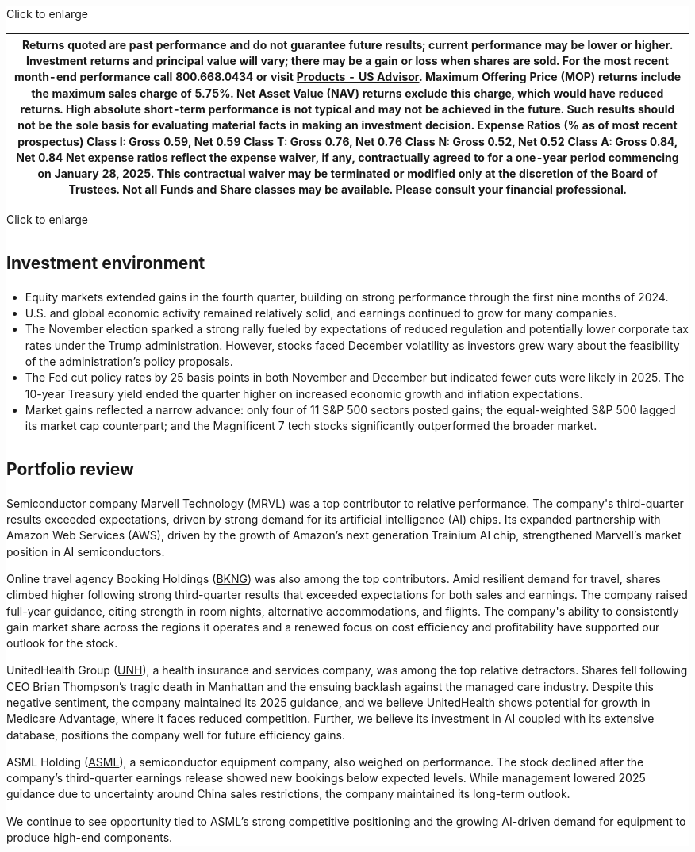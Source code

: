 Click to enlarge 

| **Returns quoted are past performance and do not guarantee future results; current performance may be lower or higher. Investment returns and principal** **value will vary; there may be a gain or loss when shares are sold. For the most recent month-end performance call 800.668.0434 or visit** **[Products - US Advisor](https://janushenderson.com/performance).**  **Maximum Offering Price (MOP) returns include the maximum sales charge of 5.75%. Net Asset Value (NAV) returns exclude this charge, which would have** **reduced returns.**  High absolute short-term performance is not typical and may not be achieved in the future. Such results should not be the sole basis for evaluating material facts in making an investment decision.  **Expense Ratios (% as of most recent prospectus)**  Class I: Gross 0.59, Net 0.59 Class T: Gross 0.76, Net 0.76 Class N: Gross 0.52, Net 0.52 Class A: Gross 0.84, Net 0.84  Net expense ratios reflect the expense waiver, if any, contractually agreed to for a one-year period commencing on January 28, 2025. This contractual waiver may be terminated or modified only at the discretion of the Board of Trustees.  Not all Funds and Share classes may be available. Please consult your financial professional. |
| --- |

Click to enlarge

Investment environment
----------------------

* Equity markets extended gains in the fourth quarter, building on strong performance through the first nine months of 2024.
* U.S. and global economic activity remained relatively solid, and earnings continued to grow for many companies.
* The November election sparked a strong rally fueled by expectations of reduced regulation and potentially lower corporate tax rates under the Trump administration. However, stocks faced December volatility as investors grew wary about the feasibility of the administration’s policy proposals.
* The Fed cut policy rates by 25 basis points in both November and December but indicated fewer cuts were likely in 2025. The 10-year Treasury yield ended the quarter higher on increased economic growth and inflation expectations.
* Market gains reflected a narrow advance: only four of 11 S&P 500 sectors posted gains; the equal-weighted S&P 500 lagged its market cap counterpart; and the Magnificent 7 tech stocks significantly outperformed the broader market.

Portfolio review
----------------

Semiconductor company Marvell Technology ([MRVL](https://seekingalpha.com/symbol/MRVL "Marvell Technology, Inc.")) was a top contributor to relative performance. The company's third-quarter results exceeded expectations, driven by strong demand for its artificial intelligence (AI) chips. Its expanded partnership with Amazon Web Services (AWS), driven by the growth of Amazon’s next generation Trainium AI chip, strengthened Marvell’s market position in AI semiconductors.

Online travel agency Booking Holdings ([BKNG](https://seekingalpha.com/symbol/BKNG "Booking Holdings Inc.")) was also among the top contributors. Amid resilient demand for travel, shares climbed higher following strong third-quarter results that exceeded expectations for both sales and earnings. The company raised full-year guidance, citing strength in room nights, alternative accommodations, and flights. The company's ability to consistently gain market share across the regions it operates and a renewed focus on cost efficiency and profitability have supported our outlook for the stock.

UnitedHealth Group ([UNH](https://seekingalpha.com/symbol/UNH "UnitedHealth Group Incorporated")), a health insurance and services company, was among the top relative detractors. Shares fell following CEO Brian Thompson’s tragic death in Manhattan and the ensuing backlash against the managed care industry. Despite this negative sentiment, the company maintained its 2025 guidance, and we believe UnitedHealth shows potential for growth in Medicare Advantage, where it faces reduced competition. Further, we believe its investment in AI coupled with its extensive database, positions the company well for future efficiency gains.

ASML Holding ([ASML](https://seekingalpha.com/symbol/ASML "ASML Holding N.V.")), a semiconductor equipment company, also weighed on performance. The stock declined after the company’s third-quarter earnings release showed new bookings below expected levels. While management lowered 2025 guidance due to uncertainty around China sales restrictions, the company maintained its long-term outlook.

We continue to see opportunity tied to ASML’s strong competitive positioning and the growing AI-driven demand for equipment to produce high-end components.
